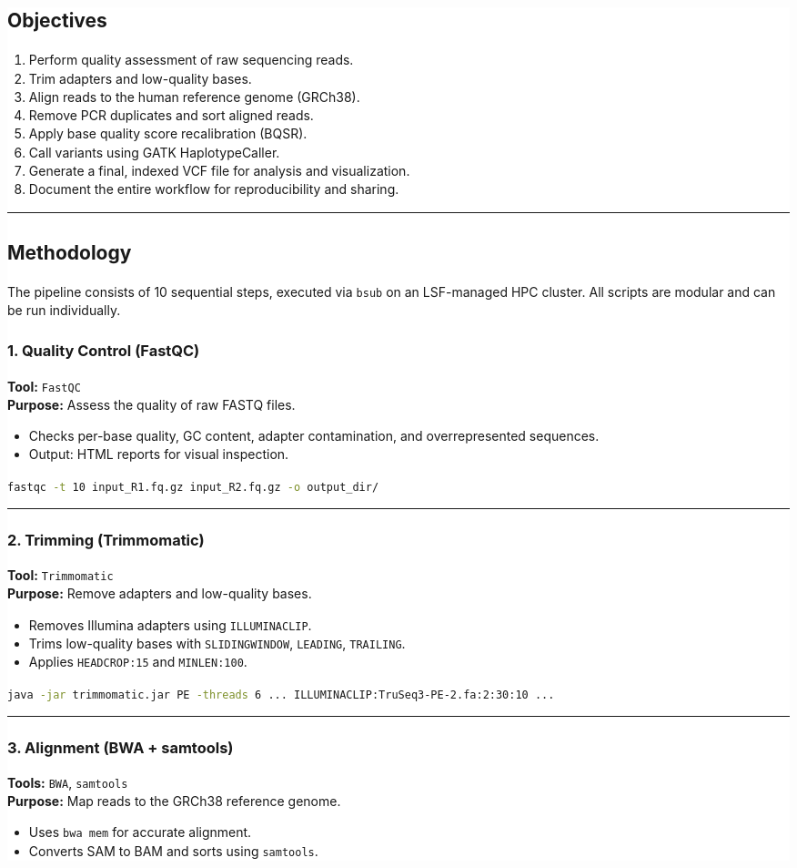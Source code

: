 ## Objectives

1. Perform quality assessment of raw sequencing reads.
2. Trim adapters and low-quality bases.
3. Align reads to the human reference genome (GRCh38).
4. Remove PCR duplicates and sort aligned reads.
5. Apply base quality score recalibration (BQSR).
6. Call variants using GATK HaplotypeCaller.
7. Generate a final, indexed VCF file for analysis and visualization.
8. Document the entire workflow for reproducibility and sharing.

---

## Methodology

The pipeline consists of 10 sequential steps, executed via `bsub` on an LSF-managed HPC cluster. All scripts are modular and can be run individually.

### 1. Quality Control (FastQC)

**Tool:** `FastQC`  
**Purpose:** Assess the quality of raw FASTQ files.

- Checks per-base quality, GC content, adapter contamination, and overrepresented sequences.
- Output: HTML reports for visual inspection.

```bash
fastqc -t 10 input_R1.fq.gz input_R2.fq.gz -o output_dir/
```

---

### 2. Trimming (Trimmomatic)

**Tool:** `Trimmomatic`  
**Purpose:** Remove adapters and low-quality bases.

- Removes Illumina adapters using `ILLUMINACLIP`.
- Trims low-quality bases with `SLIDINGWINDOW`, `LEADING`, `TRAILING`.
- Applies `HEADCROP:15` and `MINLEN:100`.

```bash
java -jar trimmomatic.jar PE -threads 6 ... ILLUMINACLIP:TruSeq3-PE-2.fa:2:30:10 ...
```

---

### 3. Alignment (BWA + samtools)

**Tools:** `BWA`, `samtools`  
**Purpose:** Map reads to the GRCh38 reference genome.

- Uses `bwa mem` for accurate alignment.
- Converts SAM to BAM and sorts using `samtools`.
